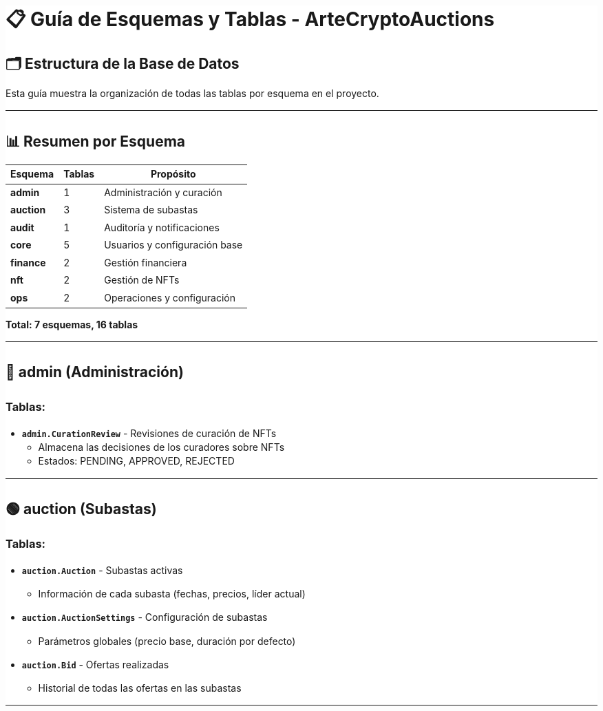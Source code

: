 # 📋 Guía de Esquemas y Tablas - ArteCryptoAuctions

## 🗂️ Estructura de la Base de Datos

Esta guía muestra la organización de todas las tablas por esquema en el proyecto.

---

## 📊 Resumen por Esquema

| Esquema | Tablas | Propósito |
|---------|--------|-----------|
| **admin** | 1 | Administración y curación |
| **auction** | 3 | Sistema de subastas |
| **audit** | 1 | Auditoría y notificaciones |
| **core** | 5 | Usuarios y configuración base |
| **finance** | 2 | Gestión financiera |
| **nft** | 2 | Gestión de NFTs |
| **ops** | 2 | Operaciones y configuración |

**Total: 7 esquemas, 16 tablas**

---

## 🔵 admin (Administración)

### Tablas:
- **`admin.CurationReview`** - Revisiones de curación de NFTs
  - Almacena las decisiones de los curadores sobre NFTs
  - Estados: PENDING, APPROVED, REJECTED

---

## 🟢 auction (Subastas)

### Tablas:
- **`auction.Auction`** - Subastas activas
  - Información de cada subasta (fechas, precios, líder actual)
  
- **`auction.AuctionSettings`** - Configuración de subastas
  - Parámetros globales (precio base, duración por defecto)
  
- **`auction.Bid`** - Ofertas realizadas
  - Historial de todas las ofertas en las subastas

---